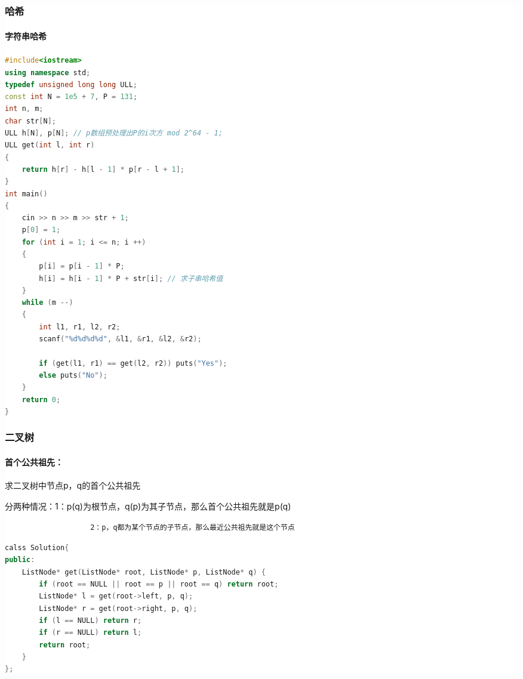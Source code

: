### 哈希

#### 字符串哈希

~~~c++
#include<iostream>
using namespace std;
typedef unsigned long long ULL;
const int N = 1e5 + 7, P = 131;
int n, m;
char str[N];
ULL h[N], p[N]; // p数组预处理出P的i次方 mod 2^64 - 1;
ULL get(int l, int r)
{
    return h[r] - h[l - 1] * p[r - l + 1];
}
int main()
{
    cin >> n >> m >> str + 1;
    p[0] = 1;
    for (int i = 1; i <= n; i ++)
    {
        p[i] = p[i - 1] * P;
        h[i] = h[i - 1] * P + str[i]; // 求子串哈希值 
    }
    while (m --)
    {
        int l1, r1, l2, r2;
        scanf("%d%d%d%d", &l1, &r1, &l2, &r2);
        
        if (get(l1, r1) == get(l2, r2)) puts("Yes");
        else puts("No");
    }
    return 0;
}
~~~

### 二叉树

#### 首个公共祖先：

求二叉树中节点p，q的首个公共祖先

分两种情况：1：p(q)为根节点，q(p)为其子节点，那么首个公共祖先就是p(q)

						2：p，q都为某个节点的子节点，那么最近公共祖先就是这个节点

~~~c++
calss Solution{
public:
    ListNode* get(ListNode* root, ListNode* p, ListNode* q) {
        if (root == NULL || root == p || root == q) return root;
        ListNode* l = get(root->left, p, q);
        ListNode* r = get(root->right, p, q);
        if (l == NULL) return r;
        if (r == NULL) return l;
        return root;
    }
};
~~~
